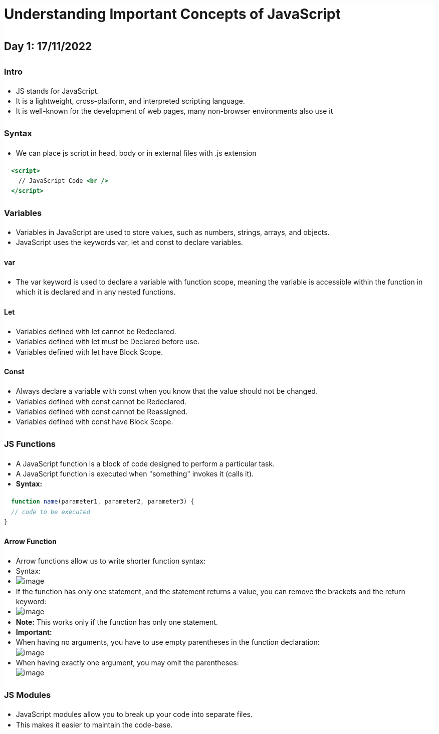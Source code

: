 # Understanding Important Concepts of JavaScript
## Day 1: 17/11/2022
### Intro 
- JS stands for JavaScript. 
- It is a lightweight, cross-platform, and interpreted scripting language. 
- It is well-known for the development of web pages, many non-browser environments also use it
### Syntax 
- We can place js script in head, body or in external files with .js extension <br>
```jsx
  <script> 
    // JavaScript Code <br />
  </script> 
```
### Variables
- Variables in JavaScript are used to store values, such as numbers, strings, arrays, and objects.
- JavaScript uses the keywords var, let and const to declare variables.
#### var
- The var keyword is used to declare a variable with function scope, meaning the variable is accessible within the function in which it is declared and in any nested functions.
#### Let 
- Variables defined with let cannot be Redeclared.
- Variables defined with let must be Declared before use.
- Variables defined with let have Block Scope.
#### Const 
- Always declare a variable with const when you know that the value should not be changed.
- Variables defined with const cannot be Redeclared.
- Variables defined with const cannot be Reassigned.
- Variables defined with const have Block Scope.
### JS Functions 
- A JavaScript function is a block of code designed to perform a particular task.
- A JavaScript function is executed when "something" invokes it (calls it).
- **Syntax:** 
```jsx
  function name(parameter1, parameter2, parameter3) {
  // code to be executed
}
```
#### Arrow Function 
- Arrow functions allow us to write shorter function syntax:
-  Syntax: <br>
-  ![image](https://user-images.githubusercontent.com/88162824/202526072-aa1c29f0-a253-4542-9b98-546be33e5da4.png)
- If the function has only one statement, and the statement returns a value, you can remove the brackets and the return keyword: <br>
- ![image](https://user-images.githubusercontent.com/88162824/202526295-235084bc-97f8-4456-8bf0-286c5b4dcc5f.png)
- **Note:** This works only if the function has only one statement.
- **Important:**
- When having no arguments, you have to use empty parentheses in the function declaration: <br>
![image](https://user-images.githubusercontent.com/88162824/202855712-bbee657c-4a86-4eb7-bbf9-1004bd837e41.png)
- When having exactly one argument, you may omit the parentheses: <br>
![image](https://user-images.githubusercontent.com/88162824/202855777-ca977129-1294-4432-b8b6-abd9594e1821.png)
### JS Modules 
- JavaScript modules allow you to break up your code into separate files.
- This makes it easier to maintain the code-base.
